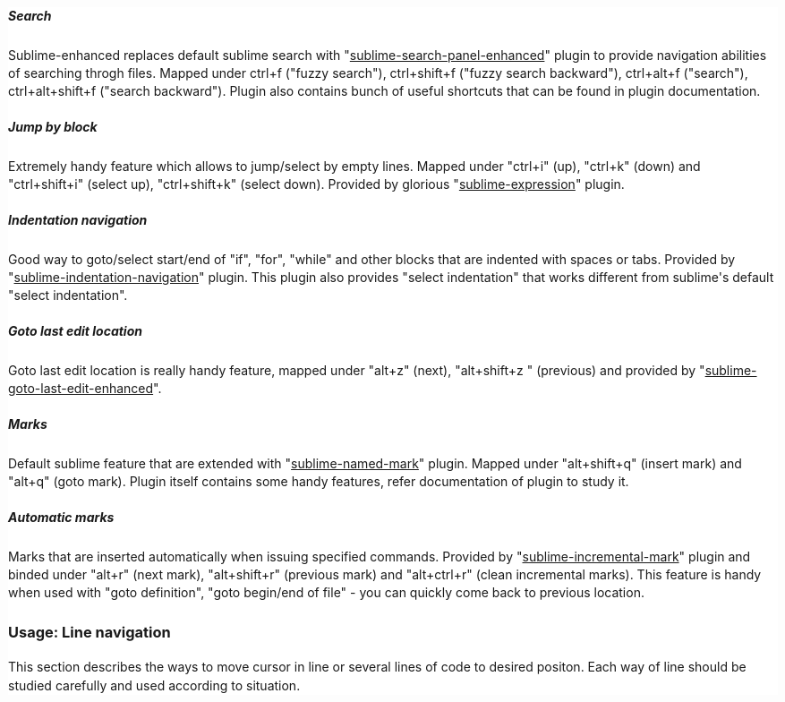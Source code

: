 
##### Search

Sublime-enhanced replaces default sublime search with
"[sublime-search-panel-enhanced](http://github.com/shagabutdinov/sublime-search-panel-enhanced)"
plugin to provide navigation abilities of searching throgh files. Mapped under
ctrl+f ("fuzzy search"), ctrl+shift+f ("fuzzy search backward"), ctrl+alt+f
("search"), ctrl+alt+shift+f  ("search backward"). Plugin also contains bunch
of useful shortcuts that can be found in plugin documentation.


##### Jump by block

Extremely handy feature which allows to jump/select by empty lines. Mapped under
"ctrl+i" (up), "ctrl+k" (down) and "ctrl+shift+i" (select up), "ctrl+shift+k"
(select down). Provided by glorious "[sublime-expression](http://github.com/shagabutdinov/sublime-expression)"
plugin.


##### Indentation navigation

Good way to goto/select start/end of "if", "for", "while" and other blocks that
are indented with spaces or tabs. Provided by
"[sublime-indentation-navigation](http://github.com/shagabutdinov/sublime-indentation-navigation)"
plugin. This plugin also provides "select indentation" that works
different from sublime's default "select indentation".


##### Goto last edit location

Goto last edit location is really handy feature, mapped under "alt+z" (next),
"alt+shift+z
" (previous) and provided by "[sublime-goto-last-edit-enhanced](http://github.com/shagabutdinov/sublime-goto-last-edit-enhanced)".


##### Marks

Default sublime feature that are extended with
"[sublime-named-mark](http://github.com/shagabutdinov/sublime-named-mark)" plugin.
Mapped under "alt+shift+q" (insert mark) and "alt+q" (goto mark). Plugin
itself contains some handy features, refer documentation of plugin to study it.


##### Automatic marks

Marks that are inserted automatically when issuing specified commands. Provided
by "[sublime-incremental-mark](http://github.com/shagabutdinov/sublime-incremental-mark)"
plugin and binded under "alt+r" (next mark), "alt+shift+r" (previous mark) and
"alt+ctrl+r" (clean incremental marks). This feature is handy when used with
"goto definition", "goto begin/end of file" - you can quickly come back to
previous location.


### Usage: Line navigation

This section describes the ways to move cursor in line or several lines of
code to desired positon. Each way of line should be studied carefully and used
according to situation.
